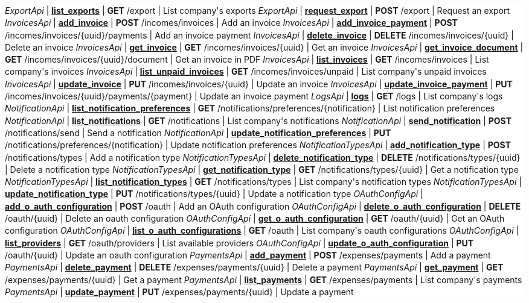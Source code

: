 *ExportApi* | [**list_exports**](docs/ExportApi.md#list_exports) | **GET** /export | List company&#39;s exports
*ExportApi* | [**request_export**](docs/ExportApi.md#request_export) | **POST** /export | Request an export
*InvoicesApi* | [**add_invoice**](docs/InvoicesApi.md#add_invoice) | **POST** /incomes/invoices | Add an invoice
*InvoicesApi* | [**add_invoice_payment**](docs/InvoicesApi.md#add_invoice_payment) | **POST** /incomes/invoices/{uuid}/payments | Add an invoice payment
*InvoicesApi* | [**delete_invoice**](docs/InvoicesApi.md#delete_invoice) | **DELETE** /incomes/invoices/{uuid} | Delete an invoice
*InvoicesApi* | [**get_invoice**](docs/InvoicesApi.md#get_invoice) | **GET** /incomes/invoices/{uuid} | Get an invoice
*InvoicesApi* | [**get_invoice_document**](docs/InvoicesApi.md#get_invoice_document) | **GET** /incomes/invoices/{uuid}/document | Get an invoice in PDF
*InvoicesApi* | [**list_invoices**](docs/InvoicesApi.md#list_invoices) | **GET** /incomes/invoices | List company&#39;s invoices
*InvoicesApi* | [**list_unpaid_invoices**](docs/InvoicesApi.md#list_unpaid_invoices) | **GET** /incomes/invoices/unpaid | List company&#39;s unpaid invoices
*InvoicesApi* | [**update_invoice**](docs/InvoicesApi.md#update_invoice) | **PUT** /incomes/invoices/{uuid} | Update an invoice
*InvoicesApi* | [**update_invoice_payment**](docs/InvoicesApi.md#update_invoice_payment) | **PUT** /incomes/invoices/{uuid}/payments/{payment} | Update an invoice payment
*LogsApi* | [**logs**](docs/LogsApi.md#logs) | **GET** /logs | List company&#39;s logs
*NotificationApi* | [**list_notification_preferences**](docs/NotificationApi.md#list_notification_preferences) | **GET** /notifications/preferences/{notification} | List notification preferences
*NotificationApi* | [**list_notifications**](docs/NotificationApi.md#list_notifications) | **GET** /notifications | List company&#39;s notifications
*NotificationApi* | [**send_notification**](docs/NotificationApi.md#send_notification) | **POST** /notifications/send | Send a notification
*NotificationApi* | [**update_notification_preferences**](docs/NotificationApi.md#update_notification_preferences) | **PUT** /notifications/preferences/{notification} | Update notification preferences
*NotificationTypesApi* | [**add_notification_type**](docs/NotificationTypesApi.md#add_notification_type) | **POST** /notifications/types | Add a notification type
*NotificationTypesApi* | [**delete_notification_type**](docs/NotificationTypesApi.md#delete_notification_type) | **DELETE** /notifications/types/{uuid} | Delete a notification type
*NotificationTypesApi* | [**get_notification_type**](docs/NotificationTypesApi.md#get_notification_type) | **GET** /notifications/types/{uuid} | Get a notification type
*NotificationTypesApi* | [**list_notification_types**](docs/NotificationTypesApi.md#list_notification_types) | **GET** /notifications/types | List company&#39;s notification types
*NotificationTypesApi* | [**update_notification_type**](docs/NotificationTypesApi.md#update_notification_type) | **PUT** /notifications/types/{uuid} | Update a notification type
*OAuthConfigApi* | [**add_o_auth_configuration**](docs/OAuthConfigApi.md#add_o_auth_configuration) | **POST** /oauth | Add an OAuth configuration
*OAuthConfigApi* | [**delete_o_auth_configuration**](docs/OAuthConfigApi.md#delete_o_auth_configuration) | **DELETE** /oauth/{uuid} | Delete an oauth configuration
*OAuthConfigApi* | [**get_o_auth_configuration**](docs/OAuthConfigApi.md#get_o_auth_configuration) | **GET** /oauth/{uuid} | Get an OAuth configuration
*OAuthConfigApi* | [**list_o_auth_configurations**](docs/OAuthConfigApi.md#list_o_auth_configurations) | **GET** /oauth | List company&#39;s oauth configurations
*OAuthConfigApi* | [**list_providers**](docs/OAuthConfigApi.md#list_providers) | **GET** /oauth/providers | List available providers
*OAuthConfigApi* | [**update_o_auth_configuration**](docs/OAuthConfigApi.md#update_o_auth_configuration) | **PUT** /oauth/{uuid} | Update an oauth configuration
*PaymentsApi* | [**add_payment**](docs/PaymentsApi.md#add_payment) | **POST** /expenses/payments | Add a payment
*PaymentsApi* | [**delete_payment**](docs/PaymentsApi.md#delete_payment) | **DELETE** /expenses/payments/{uuid} | Delete a payment
*PaymentsApi* | [**get_payment**](docs/PaymentsApi.md#get_payment) | **GET** /expenses/payments/{uuid} | Get a payment
*PaymentsApi* | [**list_payments**](docs/PaymentsApi.md#list_payments) | **GET** /expenses/payments | List company&#39;s payments
*PaymentsApi* | [**update_payment**](docs/PaymentsApi.md#update_payment) | **PUT** /expenses/payments/{uuid} | Update a payment